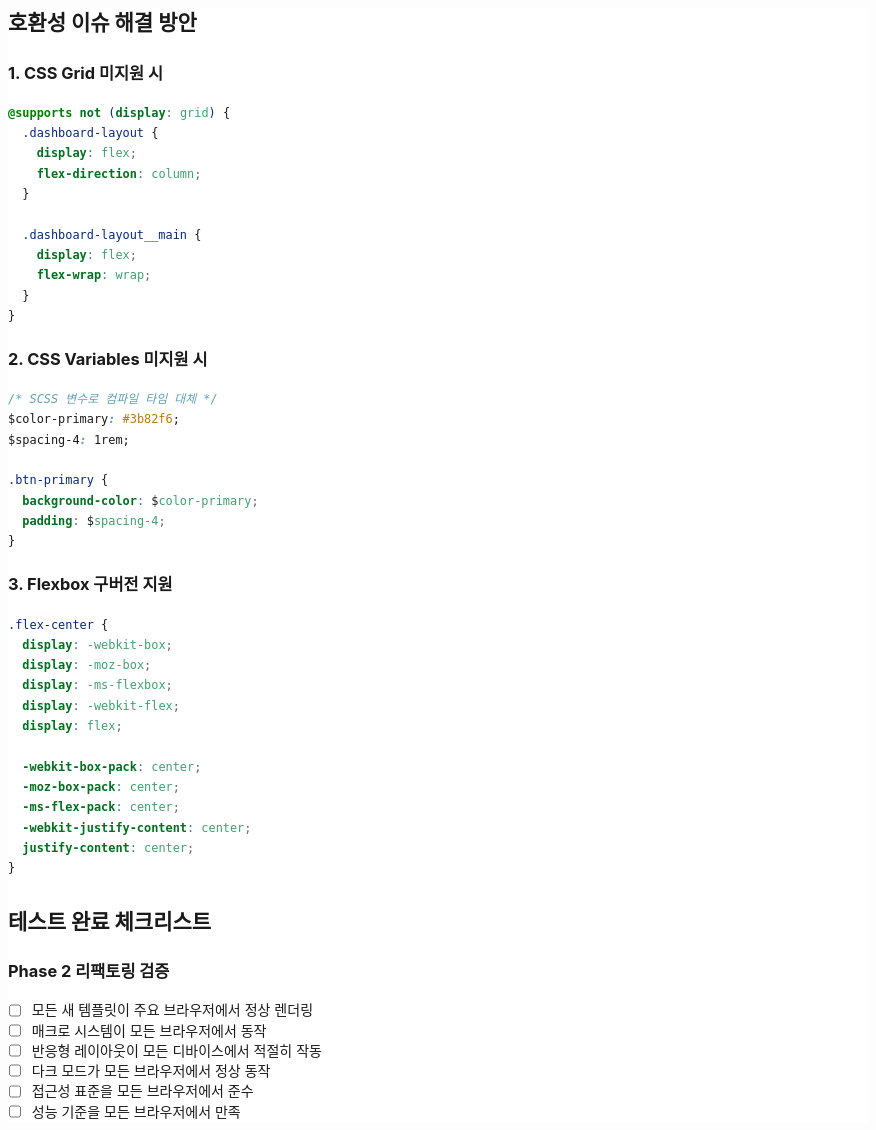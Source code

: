 ## 호환성 이슈 해결 방안

### 1. CSS Grid 미지원 시
```css
@supports not (display: grid) {
  .dashboard-layout {
    display: flex;
    flex-direction: column;
  }
  
  .dashboard-layout__main {
    display: flex;
    flex-wrap: wrap;
  }
}
```

### 2. CSS Variables 미지원 시
```css
/* SCSS 변수로 컴파일 타임 대체 */
$color-primary: #3b82f6;
$spacing-4: 1rem;

.btn-primary {
  background-color: $color-primary;
  padding: $spacing-4;
}
```

### 3. Flexbox 구버전 지원
```css
.flex-center {
  display: -webkit-box;
  display: -moz-box;
  display: -ms-flexbox;
  display: -webkit-flex;
  display: flex;
  
  -webkit-box-pack: center;
  -moz-box-pack: center;
  -ms-flex-pack: center;
  -webkit-justify-content: center;
  justify-content: center;
}
```

## 테스트 완료 체크리스트

### Phase 2 리팩토링 검증
- [ ] 모든 새 템플릿이 주요 브라우저에서 정상 렌더링
- [ ] 매크로 시스템이 모든 브라우저에서 동작
- [ ] 반응형 레이아웃이 모든 디바이스에서 적절히 작동
- [ ] 다크 모드가 모든 브라우저에서 정상 동작
- [ ] 접근성 표준을 모든 브라우저에서 준수
- [ ] 성능 기준을 모든 브라우저에서 만족
